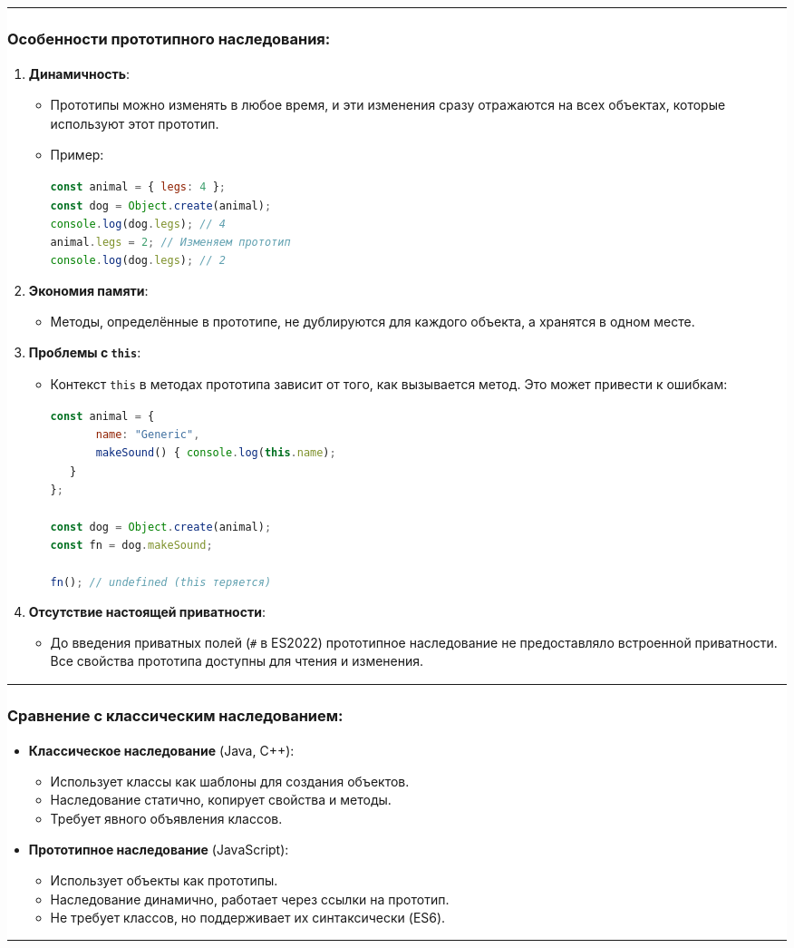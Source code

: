 ```javascript
```

---

### **Особенности прототипного наследования:**

1. **Динамичность**:
   - Прототипы можно изменять в любое время, и эти изменения сразу отражаются на всех объектах, которые используют этот прототип.
   - Пример:

     ```javascript
     const animal = { legs: 4 };
     const dog = Object.create(animal);
     console.log(dog.legs); // 4
     animal.legs = 2; // Изменяем прототип
     console.log(dog.legs); // 2
     ```

2. **Экономия памяти**:
   - Методы, определённые в прототипе, не дублируются для каждого объекта, а хранятся в одном месте.

3. **Проблемы с `this`**:
   - Контекст `this` в методах прототипа зависит от того, как вызывается метод. Это может привести к ошибкам:

     ```javascript
     const animal = { 
            name: "Generic", 
            makeSound() { console.log(this.name); 
        } 
     };

     const dog = Object.create(animal);
     const fn = dog.makeSound;
     
     fn(); // undefined (this теряется)
     ```

4. **Отсутствие настоящей приватности**:
   - До введения приватных полей (`#` в ES2022) прототипное наследование не предоставляло встроенной приватности. Все свойства прототипа доступны для чтения и изменения.

---

### **Сравнение с классическим наследованием:**

- **Классическое наследование** (Java, C++):
  - Использует классы как шаблоны для создания объектов.
  - Наследование статично, копирует свойства и методы.
  - Требует явного объявления классов.

- **Прототипное наследование** (JavaScript):
  - Использует объекты как прототипы.
  - Наследование динамично, работает через ссылки на прототип.
  - Не требует классов, но поддерживает их синтаксически (ES6).

---